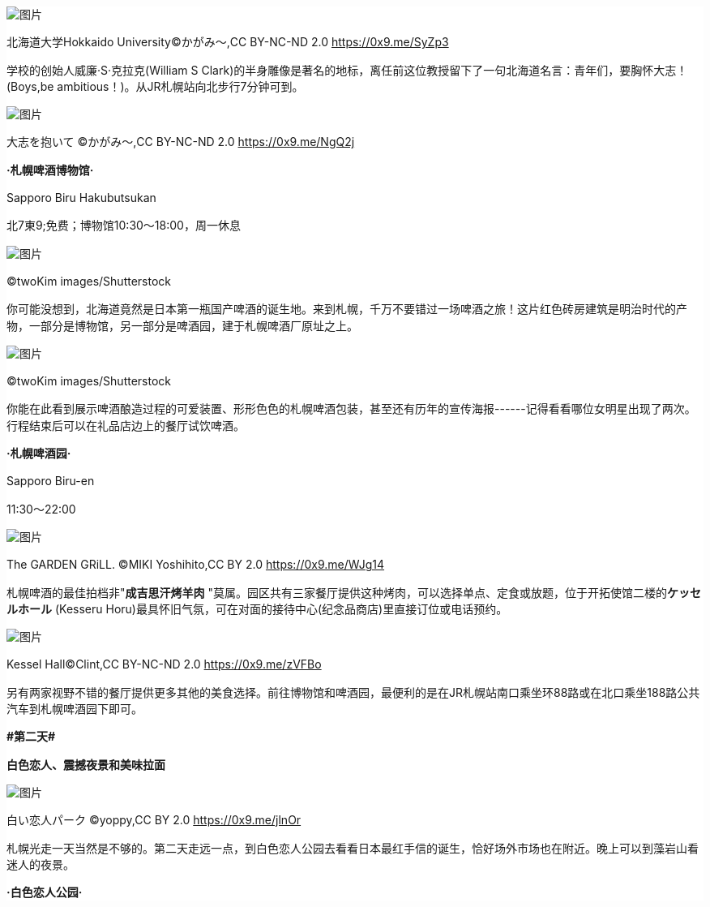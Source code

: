 ![图片](https://image.cubox.pro/article/2022122110065761724/37418.jpg?imageMogr2/quality/90/ignore-error/1)

北海道大学Hokkaido University©かがみ～,CC BY-NC-ND 2.0 https://0x9.me/SyZp3

学校的创始人威廉·S·克拉克(William S Clark)的半身雕像是著名的地标，离任前这位教授留下了一句北海道名言：青年们，要胸怀大志！(Boys,be ambitious！)。从JR札幌站向北步行7分钟可到。  

![图片](https://image.cubox.pro/article/2022122110065778304/33856.jpg?imageMogr2/quality/90/ignore-error/1)

大志を抱いて ©かがみ～,CC BY-NC-ND 2.0 https://0x9.me/NgQ2j

**·札幌啤酒博物馆·**

Sapporo Biru Hakubutsukan

北7東9;免费；博物馆10:30～18:00，周一休息

![图片](https://image.cubox.pro/article/2022122110065748236/23465.jpg?imageMogr2/quality/90/ignore-error/1)

©twoKim images/Shutterstock  

你可能没想到，北海道竟然是日本第一瓶国产啤酒的诞生地。来到札幌，千万不要错过一场啤酒之旅！这片红色砖房建筑是明治时代的产物，一部分是博物馆，另一部分是啤酒园，建于札幌啤酒厂原址之上。

![图片](https://image.cubox.pro/article/2022122110065720905/83737.jpg?imageMogr2/quality/90/ignore-error/1)

©twoKim images/Shutterstock

你能在此看到展示啤酒酿造过程的可爱装置、形形色色的札幌啤酒包装，甚至还有历年的宣传海报------记得看看哪位女明星出现了两次。行程结束后可以在礼品店边上的餐厅试饮啤酒。

**·札幌啤酒园·**

Sapporo Biru-en

11:30～22:00

![图片](https://image.cubox.pro/article/2022122110065716653/95596.jpg?imageMogr2/quality/90/ignore-error/1)

The GARDEN GRiLL. ©MIKI Yoshihito,CC BY 2.0 https://0x9.me/WJg14

札幌啤酒的最佳拍档非"**成吉思汗烤羊肉** "莫属。园区共有三家餐厅提供这种烤肉，可以选择单点、定食或放题，位于开拓使馆二楼的**ケッセルホール** (Kesseru Horu)最具怀旧气氛，可在对面的接待中心(纪念品商店)里直接订位或电话预约。

![图片](https://image.cubox.pro/article/2022122110065819192/45126.jpg?imageMogr2/quality/90/ignore-error/1)

Kessel Hall©Clint,CC BY-NC-ND 2.0 https://0x9.me/zVFBo

另有两家视野不错的餐厅提供更多其他的美食选择。前往博物馆和啤酒园，最便利的是在JR札幌站南口乘坐环88路或在北口乘坐188路公共汽车到札幌啤酒园下即可。

**#第二天#**

**白色恋人、震撼夜景和美味****拉面******

![图片](https://image.cubox.pro/article/2022122110065739192/43843.jpg?imageMogr2/quality/90/ignore-error/1)

白い恋人パーク ©yoppy,CC BY 2.0 https://0x9.me/jlnOr  

札幌光走一天当然是不够的。第二天走远一点，到白色恋人公园去看看日本最红手信的诞生，恰好场外市场也在附近。晚上可以到藻岩山看迷人的夜景。  

**·白色恋人公园·**
